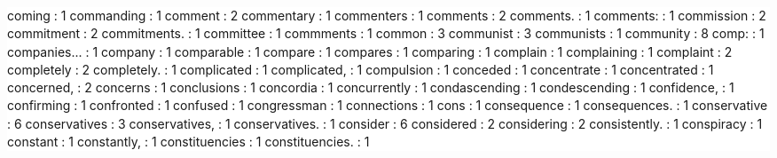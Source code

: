 coming : 1
commanding : 1
comment : 2
commentary : 1
commenters : 1
comments : 2
comments. : 1
comments: : 1
commission : 2
commitment : 2
commitments. : 1
committee : 1
commments : 1
common : 3
communist : 3
communists : 1
community : 8
comp: : 1
companies... : 1
company : 1
comparable : 1
compare : 1
compares : 1
comparing : 1
complain : 1
complaining : 1
complaint : 2
completely : 2
completely. : 1
complicated : 1
complicated, : 1
compulsion : 1
conceded : 1
concentrate : 1
concentrated : 1
concerned, : 2
concerns : 1
conclusions : 1
concordia : 1
concurrently : 1
condascending : 1
condescending : 1
confidence, : 1
confirming : 1
confronted : 1
confused : 1
congressman : 1
connections : 1
cons : 1
consequence : 1
consequences. : 1
conservative : 6
conservatives : 3
conservatives, : 1
conservatives. : 1
consider : 6
considered : 2
considering : 2
consistently. : 1
conspiracy : 1
constant : 1
constantly, : 1
constituencies : 1
constituencies. : 1